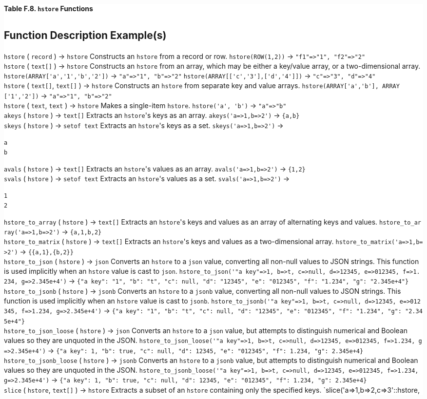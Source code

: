   

**Table  F.8. `hstore` Functions**

Function Description Example(s)  
---  
`hstore` ( `record` ) → `hstore` Constructs an `hstore` from a record or row.
`hstore(ROW(1,2))` → `"f1"=>"1", "f2"=>"2"`  
`hstore` ( `text[]` ) → `hstore` Constructs an `hstore` from an array, which
may be either a key/value array, or a two-dimensional array.
`hstore(ARRAY['a','1','b','2'])` → `"a"=>"1", "b"=>"2"`
`hstore(ARRAY[['c','3'],['d','4']])` → `"c"=>"3", "d"=>"4"`  
`hstore` ( `text[]`, `text[]` ) → `hstore` Constructs an `hstore` from
separate key and value arrays. `hstore(ARRAY['a','b'], ARRAY['1','2'])` →
`"a"=>"1", "b"=>"2"`  
`hstore` ( `text`, `text` ) → `hstore` Makes a single-item `hstore`.
`hstore('a', 'b')` → `"a"=>"b"`  
`akeys` ( `hstore` ) → `text[]` Extracts an `hstore`'s keys as an array.
`akeys('a=>1,b=>2')` → `{a,b}`  
`skeys` ( `hstore` ) → `setof text` Extracts an `hstore`'s keys as a set.
`skeys('a=>1,b=>2')` →

    
    
    a
    b
      
  
`avals` ( `hstore` ) → `text[]` Extracts an `hstore`'s values as an array.
`avals('a=>1,b=>2')` → `{1,2}`  
`svals` ( `hstore` ) → `setof text` Extracts an `hstore`'s values as a set.
`svals('a=>1,b=>2')` →

    
    
    1
    2
      
  
`hstore_to_array` ( `hstore` ) → `text[]` Extracts an `hstore`'s keys and
values as an array of alternating keys and values.
`hstore_to_array('a=>1,b=>2')` → `{a,1,b,2}`  
`hstore_to_matrix` ( `hstore` ) → `text[]` Extracts an `hstore`'s keys and
values as a two-dimensional array. `hstore_to_matrix('a=>1,b=>2')` →
`{{a,1},{b,2}}`  
`hstore_to_json` ( `hstore` ) → `json` Converts an `hstore` to a `json` value,
converting all non-null values to JSON strings. This function is used
implicitly when an `hstore` value is cast to `json`. `hstore_to_json('"a
key"=>1, b=>t, c=>null, d=>12345, e=>012345, f=>1.234, g=>2.345e+4')` → `{"a
key": "1", "b": "t", "c": null, "d": "12345", "e": "012345", "f": "1.234",
"g": "2.345e+4"}`  
`hstore_to_jsonb` ( `hstore` ) → `jsonb` Converts an `hstore` to a `jsonb`
value, converting all non-null values to JSON strings. This function is used
implicitly when an `hstore` value is cast to `jsonb`. `hstore_to_jsonb('"a
key"=>1, b=>t, c=>null, d=>12345, e=>012345, f=>1.234, g=>2.345e+4')` → `{"a
key": "1", "b": "t", "c": null, "d": "12345", "e": "012345", "f": "1.234",
"g": "2.345e+4"}`  
`hstore_to_json_loose` ( `hstore` ) → `json` Converts an `hstore` to a `json`
value, but attempts to distinguish numerical and Boolean values so they are
unquoted in the JSON. `hstore_to_json_loose('"a key"=>1, b=>t, c=>null,
d=>12345, e=>012345, f=>1.234, g=>2.345e+4')` → `{"a key": 1, "b": true, "c":
null, "d": 12345, "e": "012345", "f": 1.234, "g": 2.345e+4}`  
`hstore_to_jsonb_loose` ( `hstore` ) → `jsonb` Converts an `hstore` to a
`jsonb` value, but attempts to distinguish numerical and Boolean values so
they are unquoted in the JSON. `hstore_to_jsonb_loose('"a key"=>1, b=>t,
c=>null, d=>12345, e=>012345, f=>1.234, g=>2.345e+4')` → `{"a key": 1, "b":
true, "c": null, "d": 12345, "e": "012345", "f": 1.234, "g": 2.345e+4}`  
`slice` ( `hstore`, `text[]` ) → `hstore` Extracts a subset of an `hstore`
containing only the specified keys. `slice('a=>1,b=>2,c=>3'::hstore,